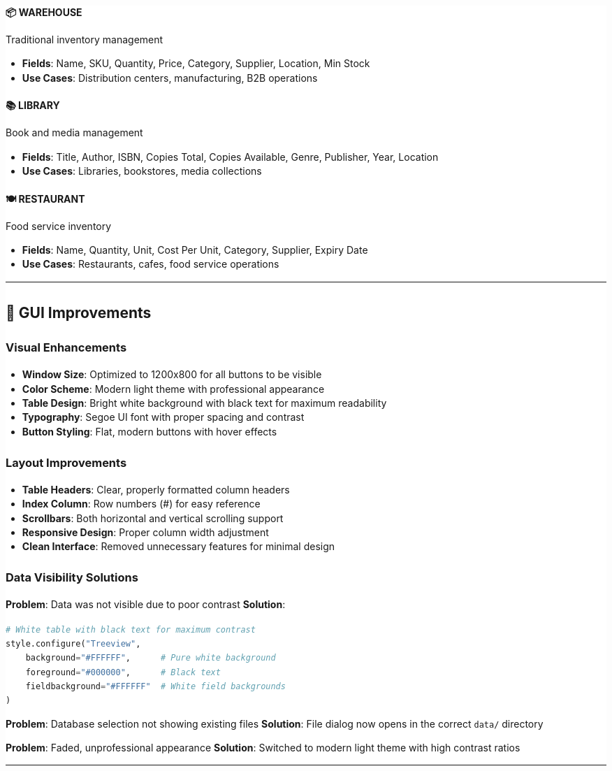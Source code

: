 #### **📦 WAREHOUSE**
Traditional inventory management
- **Fields**: Name, SKU, Quantity, Price, Category, Supplier, Location, Min Stock
- **Use Cases**: Distribution centers, manufacturing, B2B operations

#### **📚 LIBRARY**
Book and media management
- **Fields**: Title, Author, ISBN, Copies Total, Copies Available, Genre, Publisher, Year, Location
- **Use Cases**: Libraries, bookstores, media collections

#### **🍽️ RESTAURANT**
Food service inventory
- **Fields**: Name, Quantity, Unit, Cost Per Unit, Category, Supplier, Expiry Date
- **Use Cases**: Restaurants, cafes, food service operations

---

## 🎨 **GUI Improvements**

### **Visual Enhancements**
- **Window Size**: Optimized to 1200x800 for all buttons to be visible
- **Color Scheme**: Modern light theme with professional appearance
- **Table Design**: Bright white background with black text for maximum readability
- **Typography**: Segoe UI font with proper spacing and contrast
- **Button Styling**: Flat, modern buttons with hover effects

### **Layout Improvements**
- **Table Headers**: Clear, properly formatted column headers
- **Index Column**: Row numbers (#) for easy reference
- **Scrollbars**: Both horizontal and vertical scrolling support
- **Responsive Design**: Proper column width adjustment
- **Clean Interface**: Removed unnecessary features for minimal design

### **Data Visibility Solutions**
**Problem**: Data was not visible due to poor contrast
**Solution**: 
```python
# White table with black text for maximum contrast
style.configure("Treeview",
    background="#FFFFFF",      # Pure white background
    foreground="#000000",      # Black text
    fieldbackground="#FFFFFF"  # White field backgrounds
)
```

**Problem**: Database selection not showing existing files
**Solution**: File dialog now opens in the correct `data/` directory

**Problem**: Faded, unprofessional appearance
**Solution**: Switched to modern light theme with high contrast ratios

---